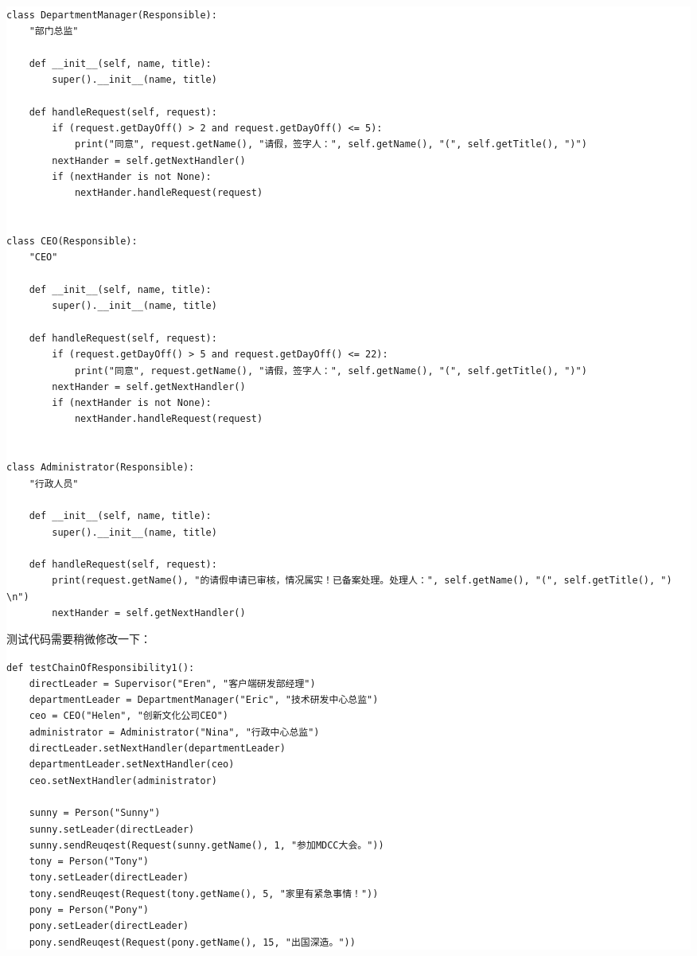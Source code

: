     
    class DepartmentManager(Responsible):
        "部门总监"
    
        def __init__(self, name, title):
            super().__init__(name, title)
    
        def handleRequest(self, request):
            if (request.getDayOff() > 2 and request.getDayOff() <= 5):
                print("同意", request.getName(), "请假，签字人：", self.getName(), "(", self.getTitle(), ")")
            nextHander = self.getNextHandler()
            if (nextHander is not None):
                nextHander.handleRequest(request)
    
    
    class CEO(Responsible):
        "CEO"
    
        def __init__(self, name, title):
            super().__init__(name, title)
    
        def handleRequest(self, request):
            if (request.getDayOff() > 5 and request.getDayOff() <= 22):
                print("同意", request.getName(), "请假，签字人：", self.getName(), "(", self.getTitle(), ")")
            nextHander = self.getNextHandler()
            if (nextHander is not None):
                nextHander.handleRequest(request)
    
    
    class Administrator(Responsible):
        "行政人员"
    
        def __init__(self, name, title):
            super().__init__(name, title)
    
        def handleRequest(self, request):
            print(request.getName(), "的请假申请已审核，情况属实！已备案处理。处理人：", self.getName(), "(", self.getTitle(), ")\n")
            nextHander = self.getNextHandler()
    

测试代码需要稍微修改一下：

    
    
    def testChainOfResponsibility1():
        directLeader = Supervisor("Eren", "客户端研发部经理")
        departmentLeader = DepartmentManager("Eric", "技术研发中心总监")
        ceo = CEO("Helen", "创新文化公司CEO")
        administrator = Administrator("Nina", "行政中心总监")
        directLeader.setNextHandler(departmentLeader)
        departmentLeader.setNextHandler(ceo)
        ceo.setNextHandler(administrator)
    
        sunny = Person("Sunny")
        sunny.setLeader(directLeader)
        sunny.sendReuqest(Request(sunny.getName(), 1, "参加MDCC大会。"))
        tony = Person("Tony")
        tony.setLeader(directLeader)
        tony.sendReuqest(Request(tony.getName(), 5, "家里有紧急事情！"))
        pony = Person("Pony")
        pony.setLeader(directLeader)
        pony.sendReuqest(Request(pony.getName(), 15, "出国深造。"))
    